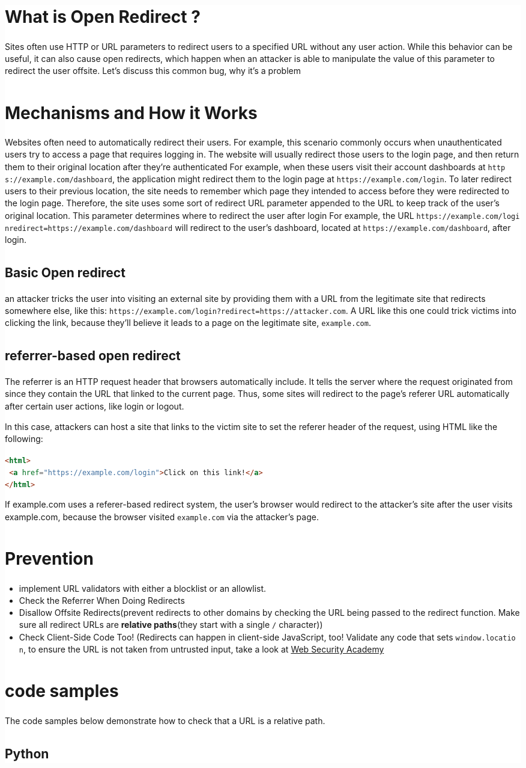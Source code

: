 # What is Open Redirect ?
Sites often use HTTP or URL parameters to redirect users to a specified URL without any user action. While this behavior can be useful, it can also cause open redirects, which happen when an attacker is able to manipulate the value of this parameter to redirect the user offsite. Let’s discuss this common bug, why it’s a problem

# Mechanisms and How it Works
Websites often need to automatically redirect their users. For example, this scenario commonly occurs when unauthenticated users try to access a page that requires logging in. The website will usually redirect those users to the login page, and then return them to their original location after they’re authenticated
For example, when these users visit their account dashboards at `https://example.com/dashboard`, the application might redirect them to the login page at `https://example.com/login`. 
To later redirect users to their previous location, the site needs to remember which page they intended to access before they were redirected to the login page.
Therefore, the site uses some sort of redirect URL parameter appended to the URL to keep track of the user’s original location. This parameter determines where to redirect the user after login For example, the URL `https://example.com/loginredirect=https://example.com/dashboard` will redirect to the user’s dashboard, located at `https://example.com/dashboard`, after login.

## Basic Open redirect
 an attacker tricks the user into visiting an external site by providing them with a URL from the legitimate site that redirects somewhere else, like this: `https://example.com/login?redirect=https://attacker.com`.
  A URL like this one could trick victims into clicking the link, because they’ll believe it leads to a page on the legitimate site, `example.com`.
## referrer-based open redirect
The referrer is an HTTP request header that browsers automatically include. It tells the server where the request originated from
since they contain the URL that linked to the current page. Thus, some sites will redirect to the page’s referer URL automatically after certain user actions, like login or logout.

In this case, attackers can host a site that links to the victim site to set the referer header of the request, using HTML like the following:
```html
<html>
 <a href="https://example.com/login">Click on this link!</a>
</html>
```

If example.com uses a referer-based redirect system, the user’s browser would redirect to the attacker’s site after the user visits example.com, because the browser visited `example.com` via the attacker’s page.

# Prevention
- implement URL validators with either a blocklist or an allowlist.
- Check the Referrer When Doing Redirects
- Disallow Offsite Redirects(prevent redirects to other domains by checking the URL being passed to the redirect function. Make sure all redirect URLs are **relative paths**(they start with a single `/` character))
-  Check Client-Side Code Too! (Redirects can happen in client-side JavaScript, too! Validate any code that sets `window.location`, to ensure the URL is not taken from untrusted input, take a look at [Web Security Academy](https://portswigger.net/web-security/dom-based/open-redirection)
# code samples
The code samples below demonstrate how to check that a URL is a relative path.
## Python 
````python
````
